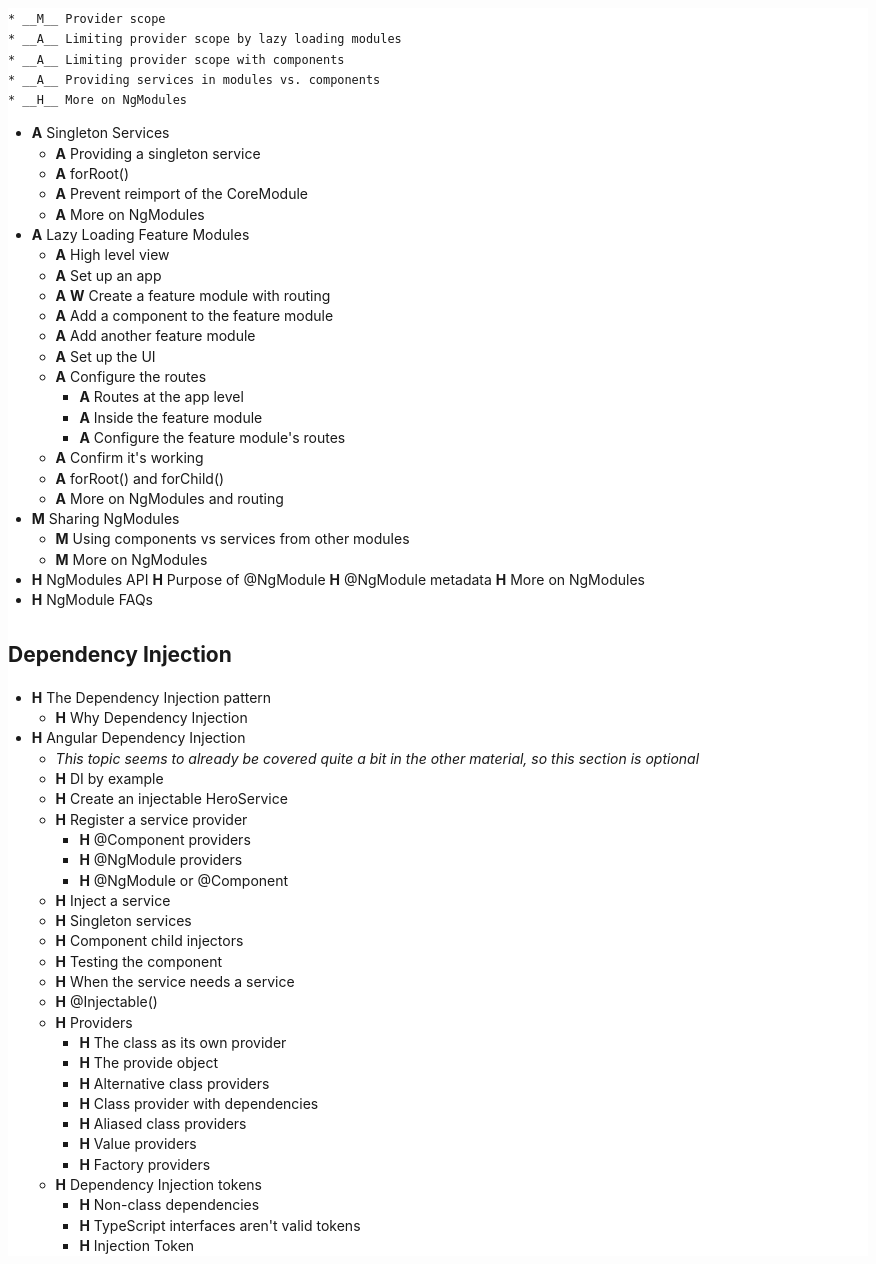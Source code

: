 	* __M__ Provider scope
	* __A__ Limiting provider scope by lazy loading modules
	* __A__ Limiting provider scope with components
	* __A__ Providing services in modules vs. components
	* __H__ More on NgModules
* __A__ Singleton Services
	* __A__ Providing a singleton service
	* __A__ forRoot()
	* __A__ Prevent reimport of the CoreModule
	* __A__ More on NgModules
* __A__ Lazy Loading Feature Modules
	* __A__ High level view
	* __A__ Set up an app
	* __A__ __W__ Create a feature module with routing
	* __A__ Add a component to the feature module
	* __A__ Add another feature module
	* __A__ Set up the UI
	* __A__ Configure the routes
		* __A__ Routes at the app level
		* __A__ Inside the feature module
		* __A__ Configure the feature module's routes
	* __A__ Confirm it's working
	* __A__ forRoot() and forChild()
	* __A__ More on NgModules and routing
* __M__ Sharing NgModules
	* __M__ Using components vs services from other modules
	* __M__ More on NgModules
* __H__ NgModules API
		__H__ Purpose of @NgModule
		__H__ @NgModule metadata
		__H__ More on NgModules
* __H__ NgModule FAQs
## Dependency Injection
* __H__ The Dependency Injection pattern
	* __H__ Why Dependency Injection
* __H__ Angular Dependency Injection
	* _This topic seems to already be covered quite a bit in the other material, so this section is optional_
	* __H__ DI by example
	* __H__ Create an injectable HeroService
	* __H__ Register a service provider
		* __H__ @Component providers
		* __H__ @NgModule providers
		* __H__ @NgModule or @Component
	* __H__ Inject a service
	* __H__ Singleton services
	* __H__ Component child injectors
	* __H__ Testing the component
	* __H__ When the service needs a service
	* __H__ @Injectable()
	* __H__ Providers 
		* __H__ The class as its own provider
		* __H__ The provide object
		* __H__ Alternative class providers
		* __H__ Class provider with dependencies
		* __H__ Aliased class providers
		* __H__ Value providers
		* __H__ Factory providers
	* __H__ Dependency Injection tokens
		* __H__ Non-class dependencies
		* __H__ TypeScript interfaces aren't valid tokens
		* __H__ Injection Token